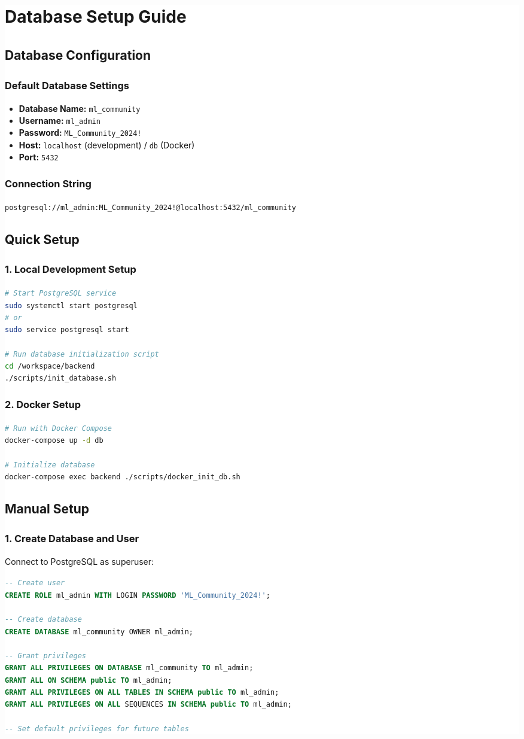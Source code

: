 # Database Setup Guide

## Database Configuration

### Default Database Settings

- **Database Name:** `ml_community`
- **Username:** `ml_admin`
- **Password:** `ML_Community_2024!`
- **Host:** `localhost` (development) / `db` (Docker)
- **Port:** `5432`

### Connection String

```
postgresql://ml_admin:ML_Community_2024!@localhost:5432/ml_community
```

## Quick Setup

### 1. Local Development Setup

```bash
# Start PostgreSQL service
sudo systemctl start postgresql
# or
sudo service postgresql start

# Run database initialization script
cd /workspace/backend
./scripts/init_database.sh
```

### 2. Docker Setup

```bash
# Run with Docker Compose
docker-compose up -d db

# Initialize database
docker-compose exec backend ./scripts/docker_init_db.sh
```

## Manual Setup

### 1. Create Database and User

Connect to PostgreSQL as superuser:

```sql
-- Create user
CREATE ROLE ml_admin WITH LOGIN PASSWORD 'ML_Community_2024!';

-- Create database
CREATE DATABASE ml_community OWNER ml_admin;

-- Grant privileges
GRANT ALL PRIVILEGES ON DATABASE ml_community TO ml_admin;
GRANT ALL ON SCHEMA public TO ml_admin;
GRANT ALL PRIVILEGES ON ALL TABLES IN SCHEMA public TO ml_admin;
GRANT ALL PRIVILEGES ON ALL SEQUENCES IN SCHEMA public TO ml_admin;

-- Set default privileges for future tables
```